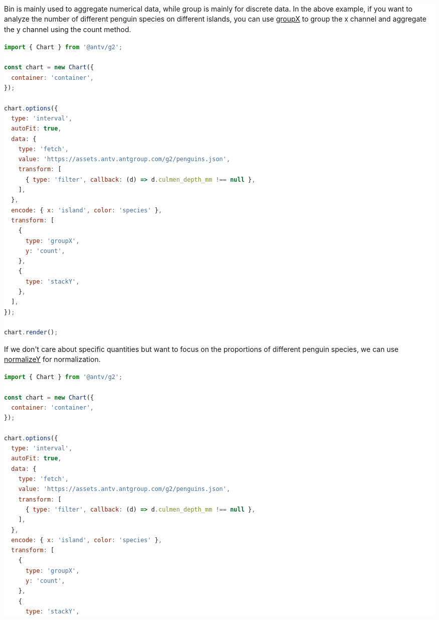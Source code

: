 Bin is mainly used to aggregate numerical data, while group is mainly for discrete data. In the above example, if you want to analyze the number of different penguin species on different islands, you can use [groupX](/en/manual/core/transform/group-x) to group the x channel and aggregate the y channel using the count method.

```js | ob { inject: true }
import { Chart } from '@antv/g2';

const chart = new Chart({
  container: 'container',
});

chart.options({
  type: 'interval',
  autoFit: true,
  data: {
    type: 'fetch',
    value: 'https://assets.antv.antgroup.com/g2/penguins.json',
    transform: [
      { type: 'filter', callback: (d) => d.culmen_depth_mm !== null },
    ],
  },
  encode: { x: 'island', color: 'species' },
  transform: [
    {
      type: 'groupX',
      y: 'count',
    },
    {
      type: 'stackY',
    },
  ],
});

chart.render();
```

If we don't care about specific quantities but want to focus on the proportions of different penguin species, we can use [normalizeY](/en/manual/core/transform/normalize-y) for normalization.

```js | ob { inject: true }
import { Chart } from '@antv/g2';

const chart = new Chart({
  container: 'container',
});

chart.options({
  type: 'interval',
  autoFit: true,
  data: {
    type: 'fetch',
    value: 'https://assets.antv.antgroup.com/g2/penguins.json',
    transform: [
      { type: 'filter', callback: (d) => d.culmen_depth_mm !== null },
    ],
  },
  encode: { x: 'island', color: 'species' },
  transform: [
    {
      type: 'groupX',
      y: 'count',
    },
    {
      type: 'stackY',
```